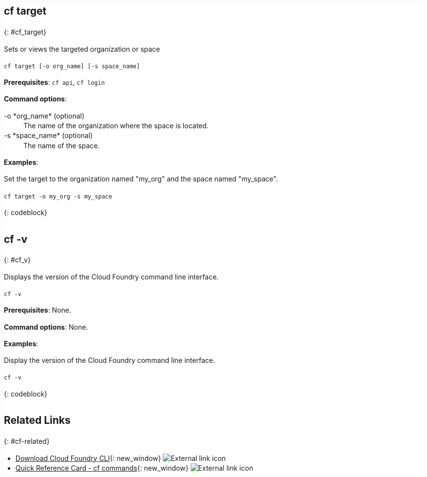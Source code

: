 
## cf target
{: #cf_target}

Sets or views the targeted organization or space

```
cf target [-o org_name] [-s space_name]
```
<strong>Prerequisites</strong>: `cf api`, `cf login`

<strong>Command options</strong>:

<dl>
<dt>-o *org_name* (optional)</dt>
<dd>The name of the organization where the space is located.</dd>
<dt>-s *space_name* (optional)</dt>
<dd>The name of the space.</dd>
</dl>

<strong>Examples</strong>:

Set the target to the organization named "my_org" and the space named "my_space".
```
cf target -o my_org -s my_space
```
{: codeblock}


## cf -v
{: #cf_v}

Displays the version of the Cloud Foundry command line interface.

```
cf -v
```
<strong>Prerequisites</strong>: None.

<strong>Command options</strong>: None.

<strong>Examples</strong>:

Display the version of the Cloud Foundry command line interface.
```
cf -v
```
{: codeblock}


## Related Links
{: #cf-related}

* [Download Cloud Foundry CLI](https://github.com/cloudfoundry/cli/releases){: new_window} ![External link icon](../../../icons/launch-glyph.svg "External link icon")
* [Quick Reference Card - cf commands](ftp://public.dhe.ibm.com/cloud/bluemix/cf_cli_refcard.html){: new_window} ![External link icon](../../../icons/launch-glyph.svg "External link icon")

